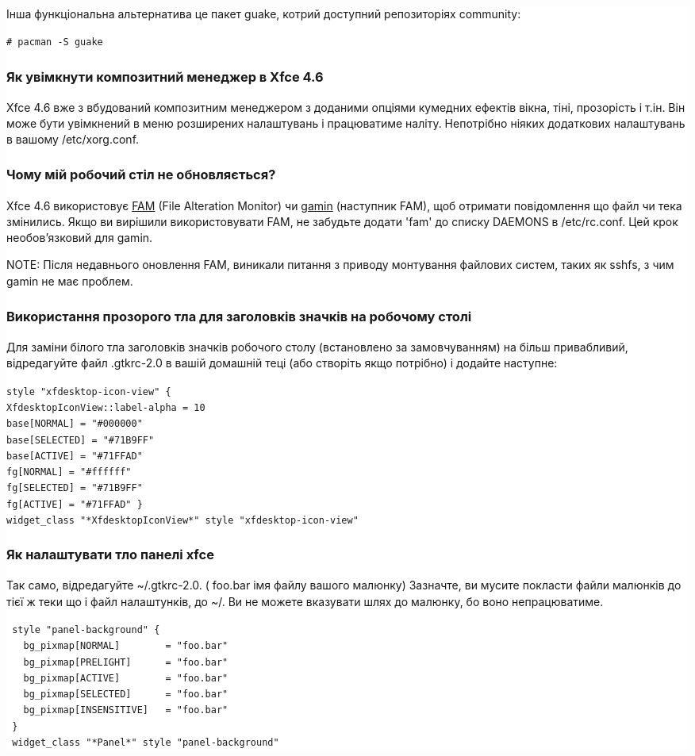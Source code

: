 Інша функціональна альтернатива це пакет guake, котрий доступний репозиторіях community:

```
# pacman -S guake

```

### Як увімкнути композитний менеджер в Xfce 4.6

Xfce 4.6 вже з вбудований композитним менеджером з доданими опціями кумедних ефектів вікна, тіні, прозорість і т.ін. Він може бути увімкнений в меню розширених налаштувань і працюватиме наліту. Непотрібно ніяких додаткових налаштувань в вашому /etc/xorg.conf.

### Чому мій робочий стіл не обновляється?

Xfce 4.6 використовує [FAM](/index.php/FAM "FAM") (File Alteration Monitor) чи [gamin](/index.php/Gamin "Gamin") (наступник FAM), щоб отримати повідомлення що файл чи тека змінились. Якщо ви вирішили використовувати FAM, не забудьте додати 'fam' до списку DAEMONS в /etc/rc.conf. Цей крок необов’язковий для gamin.

NOTE: Після недавнього оновлення FAM, виникали питання з приводу монтування файлових систем, таких як sshfs, з чим gamin не має проблем.

### Використання прозорого тла для заголовків значків на робочому столі

Для заміни білого тла заголовків значків робочого столу (встановлено за замовчуванням) на більш привабливий, відредагуйте файл .gtkrc-2.0 в вашій домашній теці (або створіть якщо потрібно) і додайте наступне:

```
style "xfdesktop-icon-view" {
XfdesktopIconView::label-alpha = 10
base[NORMAL] = "#000000"
base[SELECTED] = "#71B9FF"
base[ACTIVE] = "#71FFAD"
fg[NORMAL] = "#ffffff"
fg[SELECTED] = "#71B9FF"
fg[ACTIVE] = "#71FFAD" }
widget_class "*XfdesktopIconView*" style "xfdesktop-icon-view"

```

### Як налаштувати тло панелі xfce

Так само, відредагуйте ~/.gtkrc-2.0\. ( foo.bar імя файлу вашого малюнку) Зазначте, ви мусите покласти файли малюнків до тієї ж теки що і файл налаштунків, до ~/. Ви не можете вказувати шлях до малюнку, бо воно непрацюватиме.

```
 style "panel-background" {
   bg_pixmap[NORMAL]        = "foo.bar"
   bg_pixmap[PRELIGHT]      = "foo.bar"
   bg_pixmap[ACTIVE]        = "foo.bar"
   bg_pixmap[SELECTED]      = "foo.bar"
   bg_pixmap[INSENSITIVE]   = "foo.bar"
 }
 widget_class "*Panel*" style "panel-background"

```
